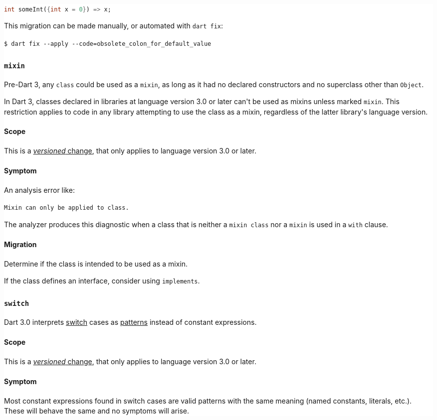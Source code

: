 ```dart
int someInt({int x = 0}) => x;
```

This migration can be made manually, or automated with `dart fix`:

```console
$ dart fix --apply --code=obsolete_colon_for_default_value
```

### `mixin`

Pre-Dart 3, any `class` could be used as a `mixin`, as long as
it had no declared constructors and no superclass other than `Object`.

In Dart 3, classes declared in libraries at language version 3.0 or later
can't be used as mixins unless marked `mixin`.
This restriction applies to code in any library
attempting to use the class as a mixin, 
regardless of the latter library's language version.

#### Scope

This is a [*versioned* change](#unversioned-vs-versioned-changes), 
that only applies to language version 3.0 or later.

#### Symptom

An analysis error like:

```plaintext
Mixin can only be applied to class.
```

The analyzer produces this diagnostic when a class that is neither a
`mixin class` nor a `mixin` is used in a `with` clause.

#### Migration

Determine if the class is intended to be used as a mixin.

If the class defines an interface, consider using `implements`.

### `switch`

Dart 3.0 interprets [switch](/language/branches#switch) cases
as [patterns][] instead of constant expressions. 

#### Scope

This is a [*versioned* change](#unversioned-vs-versioned-changes), 
that only applies to language version 3.0 or later.

#### Symptom

Most constant expressions found in switch cases are valid patterns
with the same meaning (named constants, literals, etc.).
These will behave the same and no symptoms will arise.


[major versions]: /tools/pub/cmd/pub-upgrade#major-versions
[with a pubspec setting]: /null-safety#enable-null-safety
[language version comments]: /guides/language/evolution#per-library-language-version-selection
[null safety migration guide]: /null-safety/migration-guide
[`invalid_case_patterns` lint]: /tools/linter-rules/invalid_case_patterns
[#49529]: {{site.repo.dart.sdk}}/issues/49529
[`List.filled`]: {{site.dart-api}}/{{site.sdkInfo.channel}}/dart-core/List/List.filled.html
[`int.parse`]: {{site.dart-api}}/{{site.sdkInfo.channel}}/dart-core/int/parse.html
[`double.parse`]: {{site.dart-api}}/{{site.sdkInfo.channel}}/dart-core/double/parse.html
[`num.parse`]: {{site.dart-api}}/{{site.sdkInfo.channel}}/dart-core/num/parse.html
[`tryParse`]: {{site.dart-api}}/{{site.sdkInfo.channel}}/dart-core/num/tryParse.html
[`Deprecated.expires`]: {{site.dart-api}}/stable/2.19.6/dart-core/Deprecated/expires.html
[`Deprecated.message`]: {{site.dart-api}}/{{site.sdkInfo.channel}}/dart-core/Deprecated/message.html
[`AbstractClassInstantiationError`]: {{site.dart-api}}/stable/2.19.6/dart-core/AbstractClassInstantiationError-class.html
[`CastError`]: {{site.dart-api}}/stable/2.19.6/dart-core/CastError-class.html
[`FallThroughError`]: {{site.dart-api}}/stable/2.19.6/dart-core/FallThroughError-class.html
[`NoSuchMethodError`]: {{site.dart-api}}/stable/2.19.6/dart-core/NoSuchMethodError/NoSuchMethodError.html
[`NoSuchMethodError.withInvocation`]: {{site.dart-api}}/{{site.sdkInfo.channel}}/dart-core/NoSuchMethodError/NoSuchMethodError.withInvocation.html
[`CyclicInitializationError`]: {{site.dart-api}}/stable/2.19.6/dart-core/CyclicInitializationError-class.html
[`Provisional`]: {{site.dart-api}}/stable/2.19.6/dart-core/Provisional-class.html
[`provisional`]: {{site.dart-api}}/stable/2.19.6/dart-core/provisional-constant.html
[`proxy`]: {{site.dart-api}}/stable/2.19.6/dart-core/proxy-constant.html
[`CastError`]: {{site.dart-api}}/stable/2.19.6/dart-core/CastError-class.html
[`TypeError`]: {{site.dart-api}}/{{site.sdkInfo.channel}}/dart-core/TypeError-class.html
[`FallThroughError`]: {{site.dart-api}}/stable/2.19.6/dart-core/FallThroughError-class.html
[`NullThrownError`]: {{site.dart-api}}/stable/2.19.6/dart-core/NullThrownError-class.html
[`AbstractClassInstantiationError`]: {{site.dart-api}}/stable/2.19.6/dart-core/AbstractClassInstantiationError-class.html
[`CyclicInitializationError`]: {{site.dart-api}}/stable/2.19.6/dart-core/CyclicInitializationError-class.html
[`BidirectionalIterator`]: {{site.dart-api}}/stable/2.19.6/dart-core/BidirectionalIterator-class.html
[`DeferredLibrary`]: {{site.dart-api}}/stable/2.19.6/dart-async/DeferredLibrary-class.html
[`deferred as`]: /language/libraries#lazily-loading-a-library
[`MAX_USER_TAGS`]: {{site.dart-api}}/stable/2.19.6/dart-developer/UserTag/MAX_USER_TAGS-constant.html
[`maxUserTags`]: {{site.dart-api}}/{{site.sdkInfo.channel}}/dart-developer/UserTag/maxUserTags-constant.html
[`Metrics`]: {{site.dart-api}}/stable/2.19.6/dart-developer/Metrics-class.html
[`Metric`]: {{site.dart-api}}/stable/2.19.6/dart-developer/Metric-class.html
[`Counter`]: {{site.dart-api}}/stable/2.19.6/dart-developer/Counter-class.html
[`Gauge`]: {{site.dart-api}}/stable/2.19.6/dart-developer/Gauge-class.html
[analyzer configuration options]: /tools/analysis#enabling-additional-type-checks
[records]: /language/records
[patterns]: /language/patterns
[class modifiers]: /language/class-modifiers